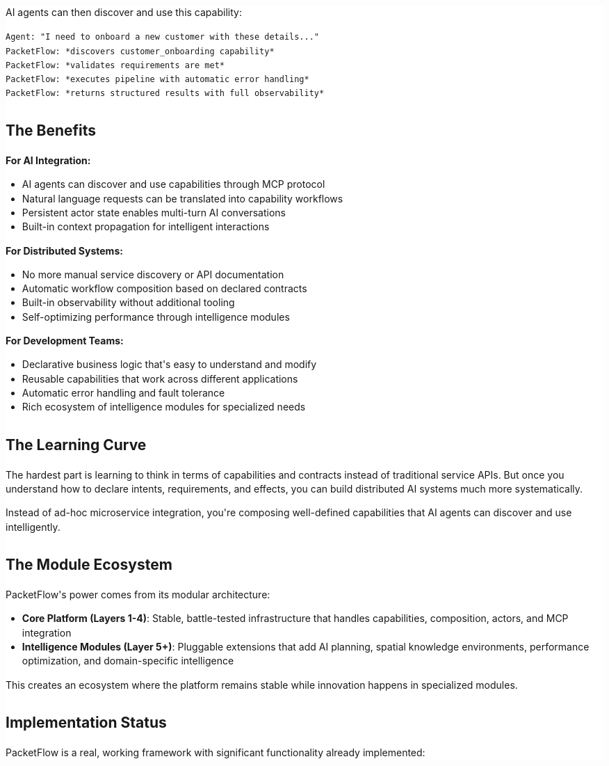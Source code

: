AI agents can then discover and use this capability:
```
Agent: "I need to onboard a new customer with these details..."
PacketFlow: *discovers customer_onboarding capability*
PacketFlow: *validates requirements are met*
PacketFlow: *executes pipeline with automatic error handling*
PacketFlow: *returns structured results with full observability*
```

## The Benefits

**For AI Integration:**
- AI agents can discover and use capabilities through MCP protocol
- Natural language requests can be translated into capability workflows
- Persistent actor state enables multi-turn AI conversations
- Built-in context propagation for intelligent interactions

**For Distributed Systems:**
- No more manual service discovery or API documentation
- Automatic workflow composition based on declared contracts
- Built-in observability without additional tooling
- Self-optimizing performance through intelligence modules

**For Development Teams:**
- Declarative business logic that's easy to understand and modify
- Reusable capabilities that work across different applications
- Automatic error handling and fault tolerance
- Rich ecosystem of intelligence modules for specialized needs

## The Learning Curve

The hardest part is learning to think in terms of capabilities and contracts instead of traditional service APIs. But once you understand how to declare intents, requirements, and effects, you can build distributed AI systems much more systematically.

Instead of ad-hoc microservice integration, you're composing well-defined capabilities that AI agents can discover and use intelligently.

## The Module Ecosystem

PacketFlow's power comes from its modular architecture:

- **Core Platform (Layers 1-4)**: Stable, battle-tested infrastructure that handles capabilities, composition, actors, and MCP integration
- **Intelligence Modules (Layer 5+)**: Pluggable extensions that add AI planning, spatial knowledge environments, performance optimization, and domain-specific intelligence

This creates an ecosystem where the platform remains stable while innovation happens in specialized modules.

## Implementation Status

PacketFlow is a real, working framework with significant functionality already implemented:
